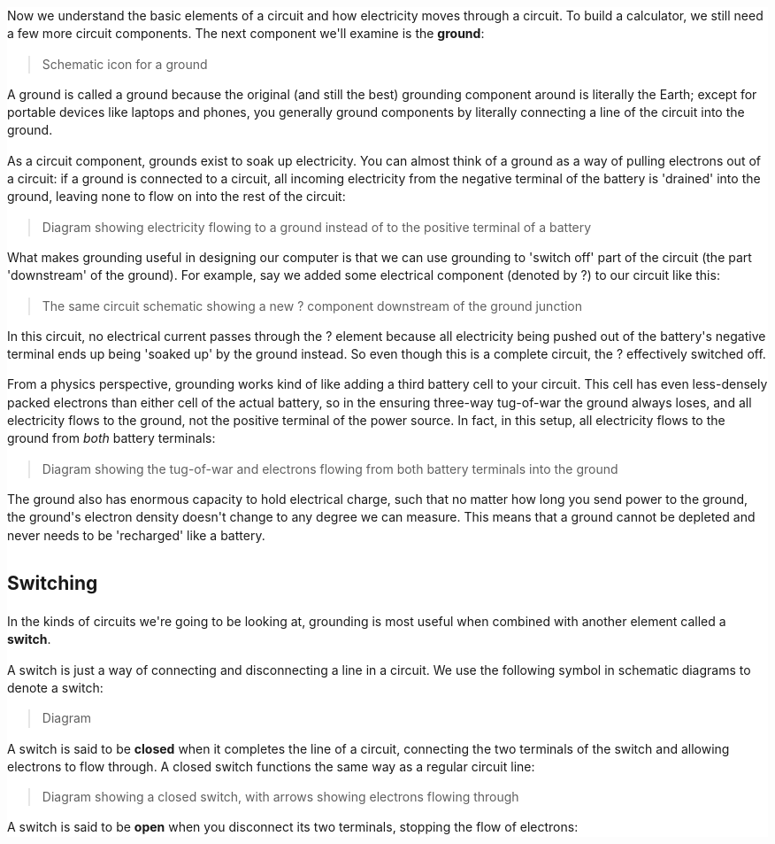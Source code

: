 Now we understand the basic elements of a circuit and how electricity moves through a circuit. To build a calculator, we still need a few more circuit components. The next component we'll examine is the **ground**:

> Schematic icon for a ground

A ground is called a ground because the original (and still the best) grounding component around is literally the Earth; except for portable devices like laptops and phones, you generally ground components by literally connecting a line of the circuit into the ground.

As a circuit component, grounds exist to soak up electricity. You can almost think of a ground as a way of pulling electrons out of a circuit: if a ground is connected to a circuit, all incoming electricity from the negative terminal of the battery is 'drained' into the ground, leaving none to flow on into the rest of the circuit:

> Diagram showing electricity flowing to a ground instead of to the positive terminal of a battery

What makes grounding useful in designing our computer is that we can use grounding to 'switch off' part of the circuit (the part 'downstream' of the ground). For example, say we added some electrical component (denoted by $?$) to our circuit like this:

> The same circuit schematic showing a new $?$ component downstream of the ground junction

In this circuit, no electrical current passes through the $?$ element because all electricity being pushed out of the battery's negative terminal ends up being 'soaked up' by the ground instead. So even though this is a complete circuit, the $?$ effectively switched off.

From a physics perspective, grounding works kind of like adding a third battery cell to your circuit. This cell has even less-densely packed electrons than either cell of the actual battery, so in the ensuring three-way tug-of-war the ground always loses, and all electricity flows to the ground, not the positive terminal of the power source. In fact, in this setup, all electricity flows to the ground from *both* battery terminals:

> Diagram showing the tug-of-war and electrons flowing from both battery terminals into the ground

The ground also has enormous capacity to hold electrical charge, such that no matter how long you send power to the ground, the ground's electron density doesn't change to any degree we can measure. This means that a ground cannot be depleted and never needs to be 'recharged' like a battery.

## Switching

In the kinds of circuits we're going to be looking at, grounding is most useful when combined with another element called a **switch**.

A switch is just a way of connecting and disconnecting a line in a circuit. We use the following symbol in schematic diagrams to denote a switch:

> Diagram

A switch is said to be **closed** when it completes the line of a circuit, connecting the two terminals of the switch and allowing electrons to flow through. A closed switch functions the same way as a regular circuit line:

> Diagram showing a closed switch, with arrows showing electrons flowing through

A switch is said to be **open** when you disconnect its two terminals, stopping the flow of electrons:
